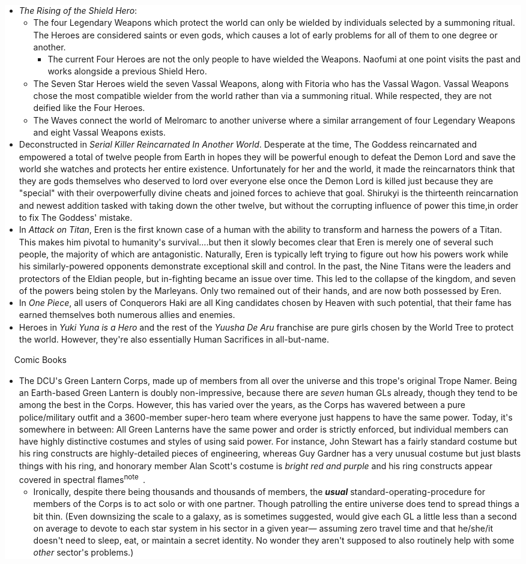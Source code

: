 -   _The Rising of the Shield Hero_:
    -   The four Legendary Weapons which protect the world can only be wielded by individuals selected by a summoning ritual. The Heroes are considered saints or even gods, which causes a lot of early problems for all of them to one degree or another.
        -   The current Four Heroes are not the only people to have wielded the Weapons. Naofumi at one point visits the past and works alongside a previous Shield Hero.
    -   The Seven Star Heroes wield the seven Vassal Weapons, along with Fitoria who has the Vassal Wagon. Vassal Weapons chose the most compatible wielder from the world rather than via a summoning ritual. While respected, they are not deified like the Four Heroes.
    -   The Waves connect the world of Melromarc to another universe where a similar arrangement of four Legendary Weapons and eight Vassal Weapons exists.
-   Deconstructed in _Serial Killer Reincarnated In Another World_. Desperate at the time, The Goddess reincarnated and empowered a total of twelve people from Earth in hopes they will be powerful enough to defeat the Demon Lord and save the world she watches and protects her entire existence. Unfortunately for her and the world, it made the reincarnators think that they are gods themselves who deserved to lord over everyone else once the Demon Lord is killed just because they are "special" with their overpowerfully divine cheats and joined forces to achieve that goal. Shirukyi is the thirteenth reincarnation and newest addition tasked with taking down the other twelve, but without the corrupting influence of power this time,in order to fix The Goddess' mistake.
-   In _Attack on Titan_, Eren is the first known case of a human with the ability to transform and harness the powers of a Titan. This makes him pivotal to humanity's survival....but then it slowly becomes clear that Eren is merely one of several such people, the majority of which are antagonistic. Naturally, Eren is typically left trying to figure out how his powers work while his similarly-powered opponents demonstrate exceptional skill and control. In the past, the Nine Titans were the leaders and protectors of the Eldian people, but in-fighting became an issue over time. This led to the collapse of the kingdom, and seven of the powers being stolen by the Marleyans. Only two remained out of their hands, and are now both possessed by Eren.
-   In _One Piece_, all users of Conquerors Haki are all King candidates chosen by Heaven with such potential, that their fame has earned themselves both numerous allies and enemies.
-   Heroes in _Yuki Yuna is a Hero_ and the rest of the _Yuusha De Aru_ franchise are pure girls chosen by the World Tree to protect the world. However, they're also essentially Human Sacrifices in all-but-name.

    Comic Books 

-   The DCU's Green Lantern Corps, made up of members from all over the universe and this trope's original Trope Namer. Being an Earth-based Green Lantern is doubly non-impressive, because there are _seven_ human GLs already, though they tend to be among the best in the Corps. However, this has varied over the years, as the Corps has wavered between a pure police/military outfit and a 3600-member super-hero team where everyone just happens to have the same power. Today, it's somewhere in between: All Green Lanterns have the same power and order is strictly enforced, but individual members can have highly distinctive costumes and styles of using said power. For instance, John Stewart has a fairly standard costume but his ring constructs are highly-detailed pieces of engineering, whereas Guy Gardner has a very unusual costume but just blasts things with his ring, and honorary member Alan Scott's costume is _bright red and purple_ and his ring constructs appear covered in spectral flames<sup>note&nbsp;</sup> .
    -   Ironically, despite there being thousands and thousands of members, the _**usual**_ standard-operating-procedure for members of the Corps is to act solo or with one partner. Though patrolling the entire universe does tend to spread things a bit thin. (Even downsizing the scale to a galaxy, as is sometimes suggested, would give each GL a little less than a second on average to devote to each star system in his sector in a given year— assuming zero travel time and that he/she/it doesn't need to sleep, eat, or maintain a secret identity. No wonder they aren't supposed to also routinely help with some _other_ sector's problems.)